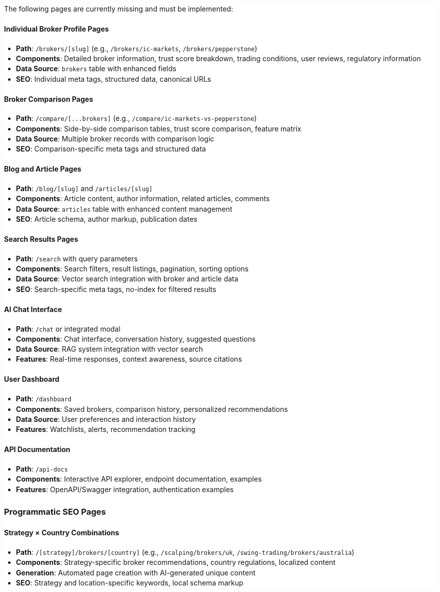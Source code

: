 The following pages are currently missing and must be implemented:

#### Individual Broker Profile Pages
- **Path**: `/brokers/[slug]` (e.g., `/brokers/ic-markets`, `/brokers/pepperstone`)
- **Components**: Detailed broker information, trust score breakdown, trading conditions, user reviews, regulatory information
- **Data Source**: `brokers` table with enhanced fields
- **SEO**: Individual meta tags, structured data, canonical URLs

#### Broker Comparison Pages
- **Path**: `/compare/[...brokers]` (e.g., `/compare/ic-markets-vs-pepperstone`)
- **Components**: Side-by-side comparison tables, trust score comparison, feature matrix
- **Data Source**: Multiple broker records with comparison logic
- **SEO**: Comparison-specific meta tags and structured data

#### Blog and Article Pages
- **Path**: `/blog/[slug]` and `/articles/[slug]`
- **Components**: Article content, author information, related articles, comments
- **Data Source**: `articles` table with enhanced content management
- **SEO**: Article schema, author markup, publication dates

#### Search Results Pages
- **Path**: `/search` with query parameters
- **Components**: Search filters, result listings, pagination, sorting options
- **Data Source**: Vector search integration with broker and article data
- **SEO**: Search-specific meta tags, no-index for filtered results

#### AI Chat Interface
- **Path**: `/chat` or integrated modal
- **Components**: Chat interface, conversation history, suggested questions
- **Data Source**: RAG system integration with vector search
- **Features**: Real-time responses, context awareness, source citations

#### User Dashboard
- **Path**: `/dashboard`
- **Components**: Saved brokers, comparison history, personalized recommendations
- **Data Source**: User preferences and interaction history
- **Features**: Watchlists, alerts, recommendation tracking

#### API Documentation
- **Path**: `/api-docs`
- **Components**: Interactive API explorer, endpoint documentation, examples
- **Features**: OpenAPI/Swagger integration, authentication examples

### Programmatic SEO Pages

#### Strategy × Country Combinations
- **Path**: `/[strategy]/brokers/[country]` (e.g., `/scalping/brokers/uk`, `/swing-trading/brokers/australia`)
- **Components**: Strategy-specific broker recommendations, country regulations, localized content
- **Generation**: Automated page creation with AI-generated unique content
- **SEO**: Strategy and location-specific keywords, local schema markup
